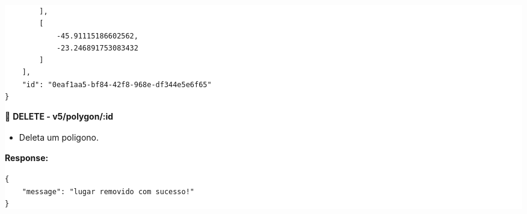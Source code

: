 ```
		],
		[
			-45.91115186602562,
			-23.246891753083432
		]
	],
	"id": "0eaf1aa5-bf84-42f8-968e-df344e5e6f65"
}

```

🔴 **DELETE - v5/polygon/:id**

- Deleta um poligono.

**Response:**

```
{
	"message": "lugar removido com sucesso!"
}

```
